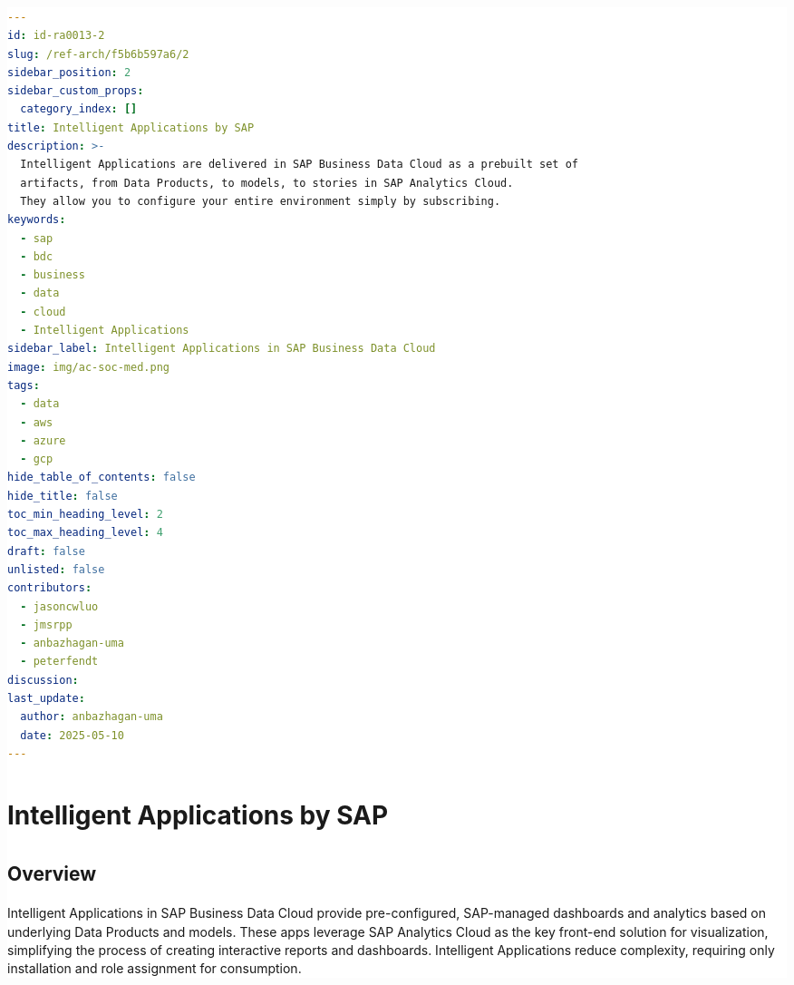 ```yaml
---
id: id-ra0013-2
slug: /ref-arch/f5b6b597a6/2
sidebar_position: 2
sidebar_custom_props:
  category_index: []
title: Intelligent Applications by SAP
description: >-
  Intelligent Applications are delivered in SAP Business Data Cloud as a prebuilt set of
  artifacts, from Data Products, to models, to stories in SAP Analytics Cloud.
  They allow you to configure your entire environment simply by subscribing.
keywords:
  - sap
  - bdc
  - business
  - data
  - cloud
  - Intelligent Applications
sidebar_label: Intelligent Applications in SAP Business Data Cloud
image: img/ac-soc-med.png
tags:
  - data
  - aws
  - azure
  - gcp
hide_table_of_contents: false
hide_title: false
toc_min_heading_level: 2
toc_max_heading_level: 4
draft: false
unlisted: false
contributors:
  - jasoncwluo
  - jmsrpp
  - anbazhagan-uma
  - peterfendt
discussion: 
last_update:
  author: anbazhagan-uma
  date: 2025-05-10
---
```


# Intelligent Applications by SAP

## Overview

Intelligent Applications in SAP Business Data Cloud provide pre-configured, SAP-managed dashboards and analytics based on underlying Data Products and models. These apps leverage SAP Analytics Cloud as the key front-end solution for visualization, simplifying the process of creating interactive reports and dashboards. Intelligent Applications reduce complexity, requiring only installation and role assignment for consumption.
